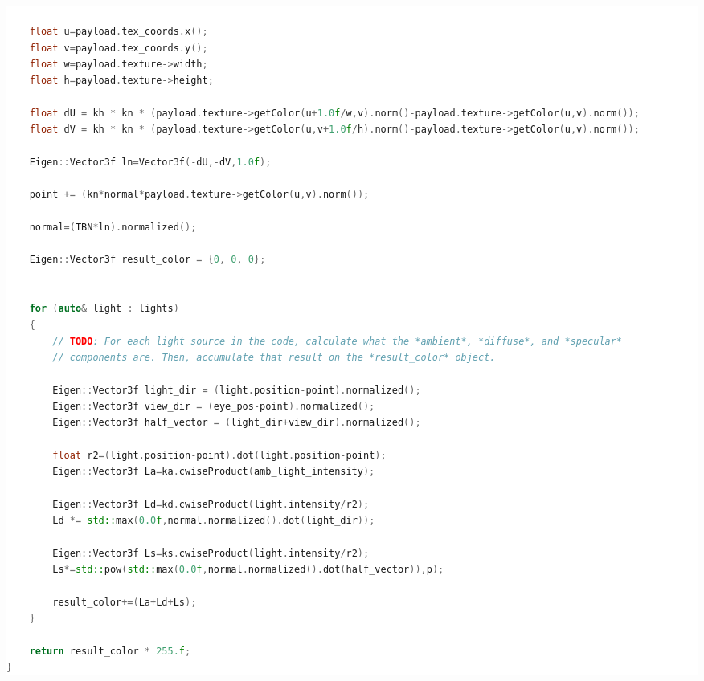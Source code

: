 ```c++

    float u=payload.tex_coords.x();
    float v=payload.tex_coords.y();
    float w=payload.texture->width;
    float h=payload.texture->height;

    float dU = kh * kn * (payload.texture->getColor(u+1.0f/w,v).norm()-payload.texture->getColor(u,v).norm());
    float dV = kh * kn * (payload.texture->getColor(u,v+1.0f/h).norm()-payload.texture->getColor(u,v).norm());

    Eigen::Vector3f ln=Vector3f(-dU,-dV,1.0f);

    point += (kn*normal*payload.texture->getColor(u,v).norm());

    normal=(TBN*ln).normalized();

    Eigen::Vector3f result_color = {0, 0, 0};


    for (auto& light : lights)
    {
        // TODO: For each light source in the code, calculate what the *ambient*, *diffuse*, and *specular* 
        // components are. Then, accumulate that result on the *result_color* object.

        Eigen::Vector3f light_dir = (light.position-point).normalized();
        Eigen::Vector3f view_dir = (eye_pos-point).normalized();
        Eigen::Vector3f half_vector = (light_dir+view_dir).normalized();

        float r2=(light.position-point).dot(light.position-point);
        Eigen::Vector3f La=ka.cwiseProduct(amb_light_intensity);

        Eigen::Vector3f Ld=kd.cwiseProduct(light.intensity/r2);
        Ld *= std::max(0.0f,normal.normalized().dot(light_dir));

        Eigen::Vector3f Ls=ks.cwiseProduct(light.intensity/r2);
        Ls*=std::pow(std::max(0.0f,normal.normalized().dot(half_vector)),p);

        result_color+=(La+Ld+Ls);
    }

    return result_color * 255.f;
}
```

